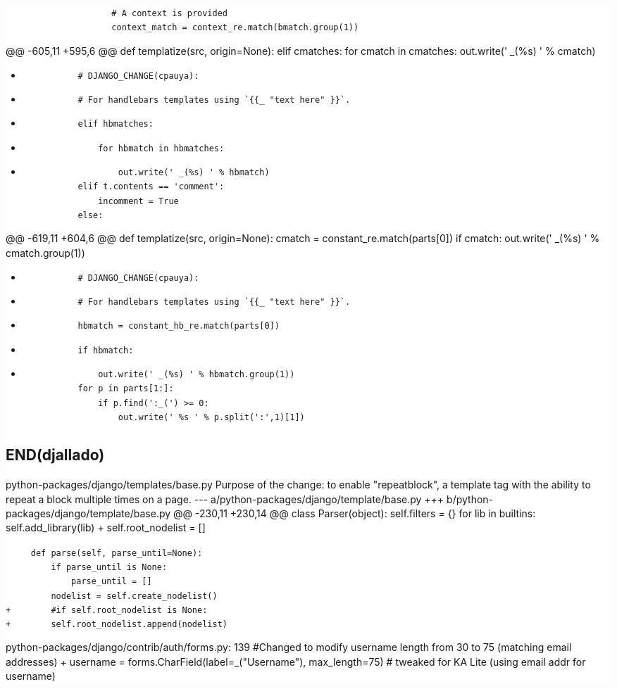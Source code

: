                          # A context is provided
                         context_match = context_re.match(bmatch.group(1))
@@ -605,11 +595,6 @@ def templatize(src, origin=None):
                 elif cmatches:
                     for cmatch in cmatches:
                         out.write(' _(%s) ' % cmatch)
-                # DJANGO_CHANGE(cpauya):
-                # For handlebars templates using `{{_ "text here" }}`.
-                elif hbmatches:
-                    for hbmatch in hbmatches:
-                        out.write(' _(%s) ' % hbmatch)
                 elif t.contents == 'comment':
                     incomment = True
                 else:
@@ -619,11 +604,6 @@ def templatize(src, origin=None):
                 cmatch = constant_re.match(parts[0])
                 if cmatch:
                     out.write(' _(%s) ' % cmatch.group(1))
-                # DJANGO_CHANGE(cpauya):
-                # For handlebars templates using `{{_ "text here" }}`.
-                hbmatch = constant_hb_re.match(parts[0])
-                if hbmatch:
-                    out.write(' _(%s) ' % hbmatch.group(1))
                 for p in parts[1:]:
                     if p.find(':_(') >= 0:
                         out.write(' %s ' % p.split(':',1)[1])
## END(djallado)


python-packages/django/templates/base.py
    Purpose of the change: to enable "repeatblock",
    a template tag with the ability to repeat a block multiple times on a page.
    --- a/python-packages/django/template/base.py
    +++ b/python-packages/django/template/base.py
    @@ -230,11 +230,14 @@ class Parser(object):
             self.filters = {}
             for lib in builtins:
                 self.add_library(lib)
    +        self.root_nodelist = []

         def parse(self, parse_until=None):
             if parse_until is None:
                 parse_until = []
             nodelist = self.create_nodelist()
    +        #if self.root_nodelist is None:
    +        self.root_nodelist.append(nodelist)


python-packages/django/contrib/auth/forms.py: 139
    #Changed to modify username length from 30 to 75 (matching email addresses)
    +    username = forms.CharField(label=_("Username"), max_length=75) # tweaked for KA Lite (using email addr for username)
